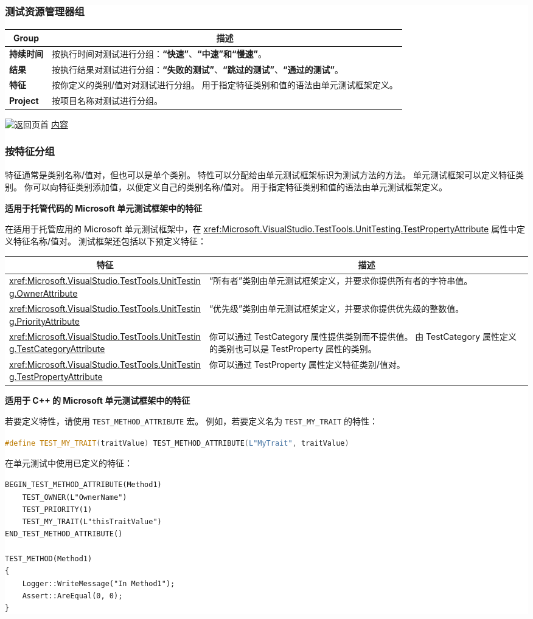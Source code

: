 ### 测试资源管理器组  
  
|Group|描述|  
|-----------|--------|  
|**持续时间**|按执行时间对测试进行分组：**“快速”**、**“中速”**和**“慢速”**。|  
|**结果**|按执行结果对测试进行分组：**“失败的测试”**、**“跳过的测试”**、**“通过的测试”**。|  
|**特征**|按你定义的类别\/值对对测试进行分组。 用于指定特征类别和值的语法由单元测试框架定义。|  
|**Project**|按项目名称对测试进行分组。|  
  
 ![返回页首](../debugger/media/pcs_backtotop.png "PCS\_BackToTop") [内容](#BKMK_Contents)  
  
###  <a name="BKMK_Group_by_traits"></a> 按特征分组  
 特征通常是类别名称\/值对，但也可以是单个类别。 特性可以分配给由单元测试框架标识为测试方法的方法。 单元测试框架可以定义特征类别。 你可以向特征类别添加值，以便定义自己的类别名称\/值对。 用于指定特征类别和值的语法由单元测试框架定义。  
  
 **适用于托管代码的 Microsoft 单元测试框架中的特征**  
  
 在适用于托管应用的 Microsoft 单元测试框架中，在 <xref:Microsoft.VisualStudio.TestTools.UnitTesting.TestPropertyAttribute> 属性中定义特征名称\/值对。 测试框架还包括以下预定义特征：  
  
|特征|描述|  
|--------|--------|  
|<xref:Microsoft.VisualStudio.TestTools.UnitTesting.OwnerAttribute>|“所有者”类别由单元测试框架定义，并要求你提供所有者的字符串值。|  
|<xref:Microsoft.VisualStudio.TestTools.UnitTesting.PriorityAttribute>|“优先级”类别由单元测试框架定义，并要求你提供优先级的整数值。|  
|<xref:Microsoft.VisualStudio.TestTools.UnitTesting.TestCategoryAttribute>|你可以通过 TestCategory 属性提供类别而不提供值。 由 TestCategory 属性定义的类别也可以是 TestProperty 属性的类别。|  
|<xref:Microsoft.VisualStudio.TestTools.UnitTesting.TestPropertyAttribute>|你可以通过 TestProperty 属性定义特征类别\/值对。|  
  
 **适用于 C\+\+ 的 Microsoft 单元测试框架中的特征**  
  
 若要定义特性，请使用 `TEST_METHOD_ATTRIBUTE` 宏。 例如，若要定义名为 `TEST_MY_TRAIT` 的特性：  
  
```cpp  
#define TEST_MY_TRAIT(traitValue) TEST_METHOD_ATTRIBUTE(L"MyTrait", traitValue)  
```  
  
 在单元测试中使用已定义的特征：  
  
```  
BEGIN_TEST_METHOD_ATTRIBUTE(Method1)  
    TEST_OWNER(L"OwnerName")  
    TEST_PRIORITY(1)  
    TEST_MY_TRAIT(L"thisTraitValue")  
END_TEST_METHOD_ATTRIBUTE()  
  
TEST_METHOD(Method1)  
{     
    Logger::WriteMessage("In Method1");  
    Assert::AreEqual(0, 0);  
}  
```  
  
